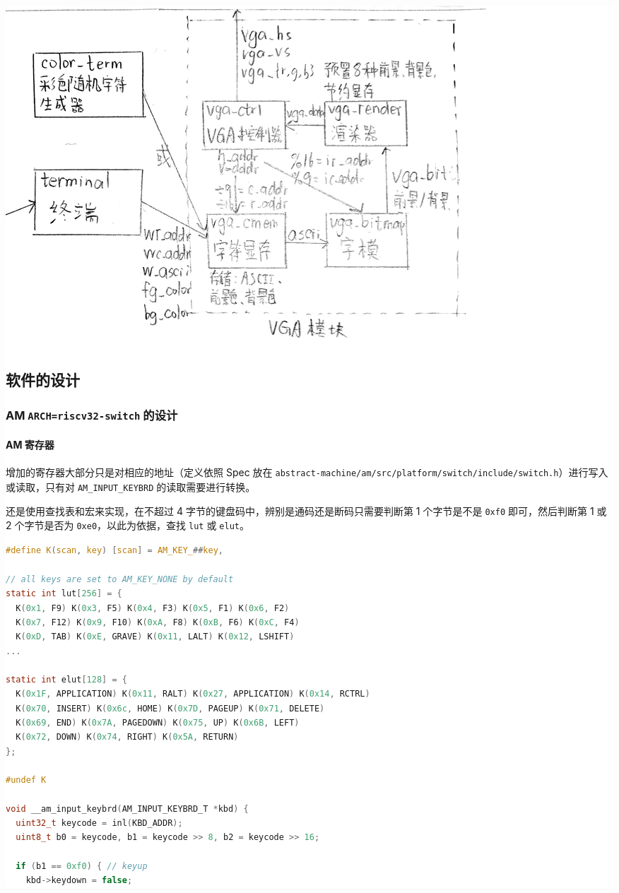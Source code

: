 ![CMem Modules](img/cmem_arch.jpg)

## 软件的设计

### AM `ARCH=riscv32-switch` 的设计

#### AM 寄存器

增加的寄存器大部分只是对相应的地址（定义依照 Spec 放在 `abstract-machine/am/src/platform/switch/include/switch.h`）进行写入或读取，只有对 `AM_INPUT_KEYBRD` 的读取需要进行转换。

还是使用查找表和宏来实现，在不超过 4 字节的键盘码中，辨别是通码还是断码只需要判断第 1 个字节是不是 `0xf0` 即可，然后判断第 1 或 2 个字节是否为 `0xe0`，以此为依据，查找 `lut` 或 `elut`。


```c
#define K(scan, key) [scan] = AM_KEY_##key,

// all keys are set to AM_KEY_NONE by default
static int lut[256] = {
  K(0x1, F9) K(0x3, F5) K(0x4, F3) K(0x5, F1) K(0x6, F2)
  K(0x7, F12) K(0x9, F10) K(0xA, F8) K(0xB, F6) K(0xC, F4)
  K(0xD, TAB) K(0xE, GRAVE) K(0x11, LALT) K(0x12, LSHIFT)
...

static int elut[128] = {
  K(0x1F, APPLICATION) K(0x11, RALT) K(0x27, APPLICATION) K(0x14, RCTRL)
  K(0x70, INSERT) K(0x6c, HOME) K(0x7D, PAGEUP) K(0x71, DELETE)
  K(0x69, END) K(0x7A, PAGEDOWN) K(0x75, UP) K(0x6B, LEFT) 
  K(0x72, DOWN) K(0x74, RIGHT) K(0x5A, RETURN)
};

#undef K

void __am_input_keybrd(AM_INPUT_KEYBRD_T *kbd) {
  uint32_t keycode = inl(KBD_ADDR);
  uint8_t b0 = keycode, b1 = keycode >> 8, b2 = keycode >> 16;

  if (b1 == 0xf0) { // keyup
    kbd->keydown = false;
```